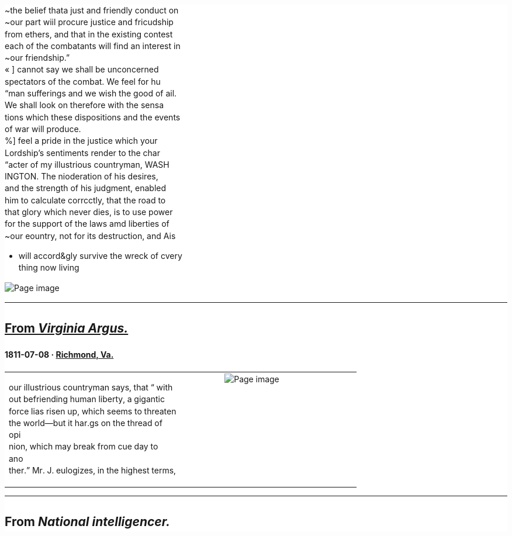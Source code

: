 ~the belief thata just and friendly conduct on  
~our part wiil procure justice and fricudship  
from ethers, and that in the existing contest  
each of the combatants will find an interest in  
~our friendship.”  
« ] cannot say we shall be unconcerned  
spectators of the combat. We feel for hu­  
“man sufferings and we wish the good of ail.  
We shall look on therefore with the sensa­  
tions which these dispositions and the events  
of war will produce.  
%] feel a pride in the justice which your  
Lordship’s sentiments render to the char­  
“acter of my illustrious countryman, WASH­  
INGTON. The nioderation of his desires,  
and the strength of his judgment, enabled  
him to calculate corrcctly, that the road to  
that glory which never dies, is to use power  
for the support of the laws amd liberties of  
~our eountry, not for its destruction, and Ais  
- will accord&amp;gly survive the wreck of cvery  
thing now living
</td><td style="width: 50%; max-height: 75%; margin: auto; display: block;">
<img alt="Page image" src="https://tile.loc.gov/image-services/iiif/service:ndnp:rp:batch_rp_beholder_ver02:data:sn83025561:00514153152:1811070301:0437/pct:27.556952081696778,17.66205746788271,21.822466614296935,49.29881337648328/!600,600/0/default.jpg"/>
</td>
</tr></table>

---

## [From _Virginia Argus._](https://www.loc.gov/resource/sn84024710/1811-07-08/ed-1/?sp=3)

#### 1811-07-08 &middot; [Richmond, Va.](http://dbpedia.org/resource/Richmond%2C_Virginia)

<table style="width: 100%;"><tr><td style="width: 50%">

  
our illustrious countryman says, that “ with­  
out befriending human liberty, a gigantic  
force lias risen up, which seems to threaten  
the world—but it har.gs on the thread of opi­  
nion, which may break from cue day to ano­  
ther.” Mr. J. eulogizes, in the highest terms,
</td><td style="width: 50%; max-height: 75%; margin: auto; display: block;">
<img alt="Page image" src="https://tile.loc.gov/image-services/iiif/service:ndnp:vi:batch_vi_otters_ver02:data:sn84024710:00414184248:1811070801:0229/pct:56.0853199498118,30.513523174073633,16.66965405986736,3.300369355415227/!600,600/0/default.jpg"/>
</td>
</tr></table>

---

## From _National intelligencer._
